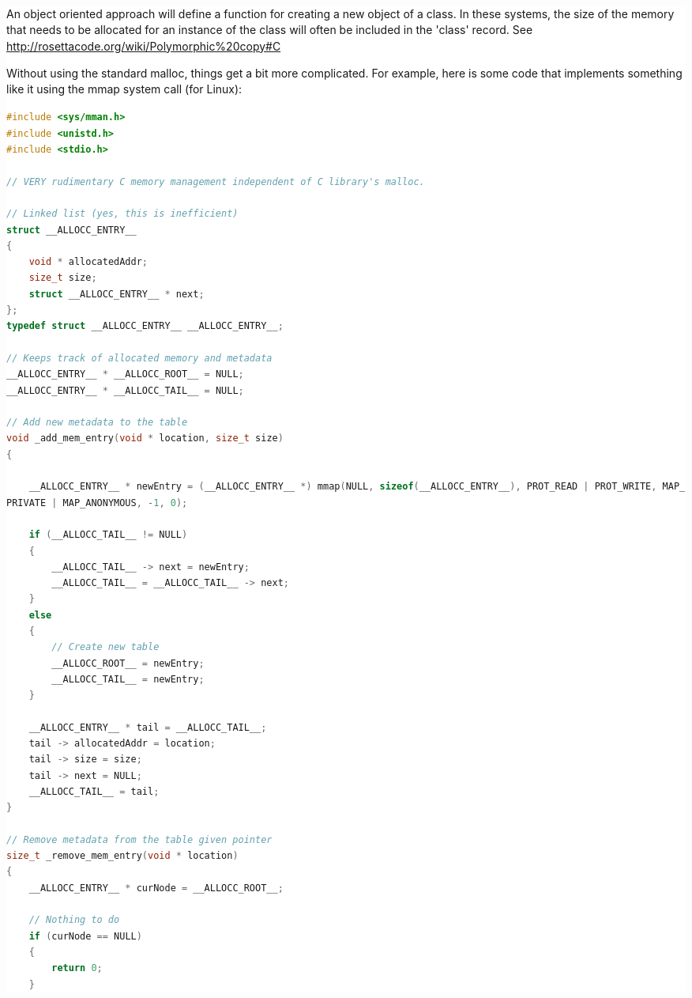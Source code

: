 An object oriented approach will define a function for creating a new object of a class.
In these systems, the size of the memory that needs to be allocated for an instance of the
class will often be included in the 'class' record.
See http://rosettacode.org/wiki/Polymorphic%20copy#C

Without using the standard malloc, things get a bit more complicated. For example, here is some code that implements something like it using the mmap system call (for Linux):


```c
#include <sys/mman.h>
#include <unistd.h>
#include <stdio.h>

// VERY rudimentary C memory management independent of C library's malloc.

// Linked list (yes, this is inefficient)
struct __ALLOCC_ENTRY__
{
    void * allocatedAddr;
    size_t size;
    struct __ALLOCC_ENTRY__ * next;
};
typedef struct __ALLOCC_ENTRY__ __ALLOCC_ENTRY__;

// Keeps track of allocated memory and metadata
__ALLOCC_ENTRY__ * __ALLOCC_ROOT__ = NULL;
__ALLOCC_ENTRY__ * __ALLOCC_TAIL__ = NULL;

// Add new metadata to the table
void _add_mem_entry(void * location, size_t size)
{

    __ALLOCC_ENTRY__ * newEntry = (__ALLOCC_ENTRY__ *) mmap(NULL, sizeof(__ALLOCC_ENTRY__), PROT_READ | PROT_WRITE, MAP_PRIVATE | MAP_ANONYMOUS, -1, 0);

    if (__ALLOCC_TAIL__ != NULL)
    {
        __ALLOCC_TAIL__ -> next = newEntry;
        __ALLOCC_TAIL__ = __ALLOCC_TAIL__ -> next;
    }
    else
    {
        // Create new table
        __ALLOCC_ROOT__ = newEntry;
        __ALLOCC_TAIL__ = newEntry;
    }

    __ALLOCC_ENTRY__ * tail = __ALLOCC_TAIL__;
    tail -> allocatedAddr = location;
    tail -> size = size;
    tail -> next = NULL;
    __ALLOCC_TAIL__ = tail;
}

// Remove metadata from the table given pointer
size_t _remove_mem_entry(void * location)
{
    __ALLOCC_ENTRY__ * curNode = __ALLOCC_ROOT__;

    // Nothing to do
    if (curNode == NULL)
    {
        return 0;
    }
```